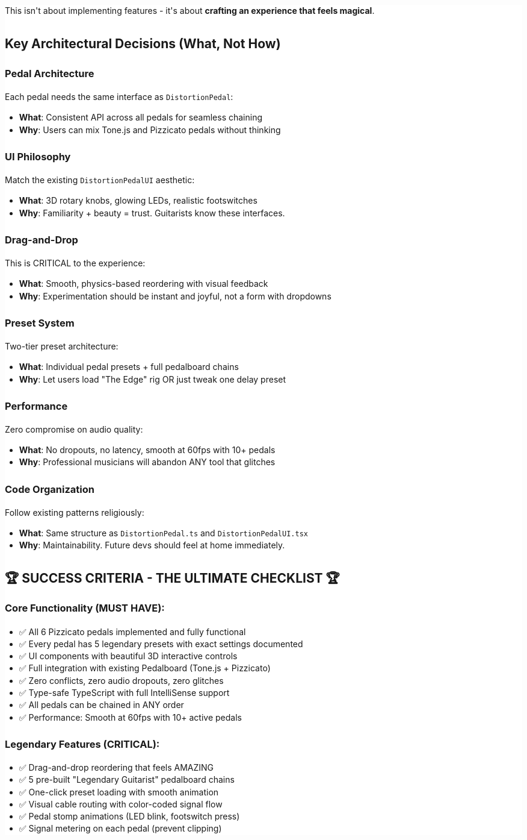 This isn't about implementing features - it's about **crafting an experience that feels magical**.

## Key Architectural Decisions (What, Not How)

### Pedal Architecture
Each pedal needs the same interface as `DistortionPedal`:
- **What**: Consistent API across all pedals for seamless chaining
- **Why**: Users can mix Tone.js and Pizzicato pedals without thinking

### UI Philosophy
Match the existing `DistortionPedalUI` aesthetic:
- **What**: 3D rotary knobs, glowing LEDs, realistic footswitches
- **Why**: Familiarity + beauty = trust. Guitarists know these interfaces.

### Drag-and-Drop
This is CRITICAL to the experience:
- **What**: Smooth, physics-based reordering with visual feedback
- **Why**: Experimentation should be instant and joyful, not a form with dropdowns

### Preset System
Two-tier preset architecture:
- **What**: Individual pedal presets + full pedalboard chains
- **Why**: Let users load "The Edge" rig OR just tweak one delay preset

### Performance
Zero compromise on audio quality:
- **What**: No dropouts, no latency, smooth at 60fps with 10+ pedals
- **Why**: Professional musicians will abandon ANY tool that glitches

### Code Organization
Follow existing patterns religiously:
- **What**: Same structure as `DistortionPedal.ts` and `DistortionPedalUI.tsx`
- **Why**: Maintainability. Future devs should feel at home immediately.

## 🏆 SUCCESS CRITERIA - THE ULTIMATE CHECKLIST 🏆

### Core Functionality (MUST HAVE):
- ✅ All 6 Pizzicato pedals implemented and fully functional
- ✅ Every pedal has 5 legendary presets with exact settings documented
- ✅ UI components with beautiful 3D interactive controls
- ✅ Full integration with existing Pedalboard (Tone.js + Pizzicato)
- ✅ Zero conflicts, zero audio dropouts, zero glitches
- ✅ Type-safe TypeScript with full IntelliSense support
- ✅ All pedals can be chained in ANY order
- ✅ Performance: Smooth at 60fps with 10+ active pedals

### Legendary Features (CRITICAL):
- ✅ Drag-and-drop reordering that feels AMAZING
- ✅ 5 pre-built "Legendary Guitarist" pedalboard chains
- ✅ One-click preset loading with smooth animation
- ✅ Visual cable routing with color-coded signal flow
- ✅ Pedal stomp animations (LED blink, footswitch press)
- ✅ Signal metering on each pedal (prevent clipping)

